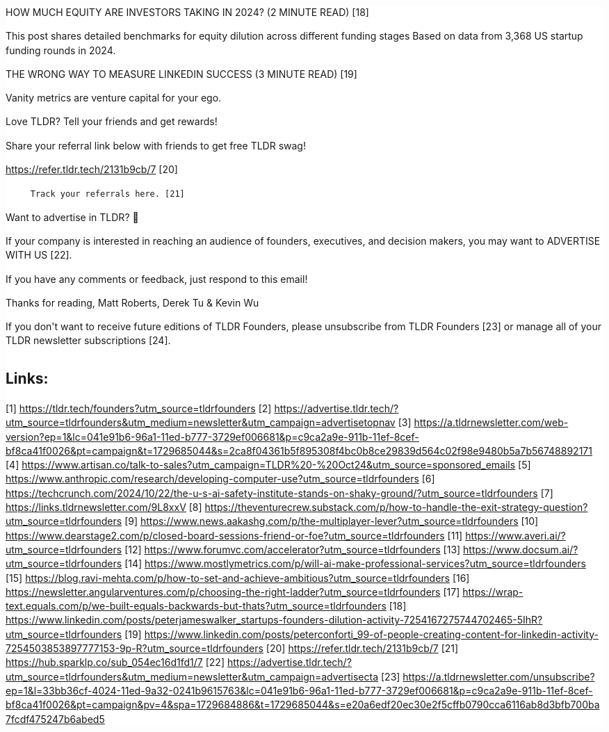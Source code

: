  HOW MUCH EQUITY ARE INVESTORS TAKING IN 2024? (2 MINUTE READ) [18] 

 This post shares detailed benchmarks for equity dilution across
different funding stages Based on data from 3,368 US startup funding
rounds in 2024. 

 THE WRONG WAY TO MEASURE LINKEDIN SUCCESS (3 MINUTE READ) [19] 

 Vanity metrics are venture capital for your ego. 

Love TLDR? Tell your friends and get rewards!

 Share your referral link below with friends to get free TLDR swag! 

 https://refer.tldr.tech/2131b9cb/7 [20] 

		 Track your referrals here. [21] 

Want to advertise in TLDR? 📰

 If your company is interested in reaching an audience of founders,
executives, and decision makers, you may want to ADVERTISE WITH US
[22]. 

 If you have any comments or feedback, just respond to this email! 

Thanks for reading, 
Matt Roberts, Derek Tu & Kevin Wu 

If you don't want to receive future editions of TLDR Founders, please
unsubscribe from TLDR Founders [23] or manage all of your TLDR
newsletter subscriptions [24]. 

 

Links:
------
[1] https://tldr.tech/founders?utm_source=tldrfounders
[2] https://advertise.tldr.tech/?utm_source=tldrfounders&utm_medium=newsletter&utm_campaign=advertisetopnav
[3] https://a.tldrnewsletter.com/web-version?ep=1&lc=041e91b6-96a1-11ed-b777-3729ef006681&p=c9ca2a9e-911b-11ef-8cef-bf8ca41f0026&pt=campaign&t=1729685044&s=2ca8f04361b5f895308f4bc0b8ce29839d564c02f98e9480b5a7b56748892171
[4] https://www.artisan.co/talk-to-sales?utm_campaign=TLDR%20-%20Oct24&utm_source=sponsored_emails
[5] https://www.anthropic.com/research/developing-computer-use?utm_source=tldrfounders
[6] https://techcrunch.com/2024/10/22/the-u-s-ai-safety-institute-stands-on-shaky-ground/?utm_source=tldrfounders
[7] https://links.tldrnewsletter.com/9L8xxV
[8] https://theventurecrew.substack.com/p/how-to-handle-the-exit-strategy-question?utm_source=tldrfounders
[9] https://www.news.aakashg.com/p/the-multiplayer-lever?utm_source=tldrfounders
[10] https://www.dearstage2.com/p/closed-board-sessions-friend-or-foe?utm_source=tldrfounders
[11] https://www.averi.ai/?utm_source=tldrfounders
[12] https://www.forumvc.com/accelerator?utm_source=tldrfounders
[13] https://www.docsum.ai/?utm_source=tldrfounders
[14] https://www.mostlymetrics.com/p/will-ai-make-professional-services?utm_source=tldrfounders
[15] https://blog.ravi-mehta.com/p/how-to-set-and-achieve-ambitious?utm_source=tldrfounders
[16] https://newsletter.angularventures.com/p/choosing-the-right-ladder?utm_source=tldrfounders
[17] https://wrap-text.equals.com/p/we-built-equals-backwards-but-thats?utm_source=tldrfounders
[18] https://www.linkedin.com/posts/peterjameswalker_startups-founders-dilution-activity-7254167275744702465-5IhR?utm_source=tldrfounders
[19] https://www.linkedin.com/posts/peterconforti_99-of-people-creating-content-for-linkedin-activity-7254503853897777153-9p-R?utm_source=tldrfounders
[20] https://refer.tldr.tech/2131b9cb/7
[21] https://hub.sparklp.co/sub_054ec16d1fd1/7
[22] https://advertise.tldr.tech/?utm_source=tldrfounders&utm_medium=newsletter&utm_campaign=advertisecta
[23] https://a.tldrnewsletter.com/unsubscribe?ep=1&l=33bb36cf-4024-11ed-9a32-0241b9615763&lc=041e91b6-96a1-11ed-b777-3729ef006681&p=c9ca2a9e-911b-11ef-8cef-bf8ca41f0026&pt=campaign&pv=4&spa=1729684886&t=1729685044&s=e20a6edf20ec30e2f5cffb0790cca6116ab8d3bfb700ba7fcdf475247b6abed5
